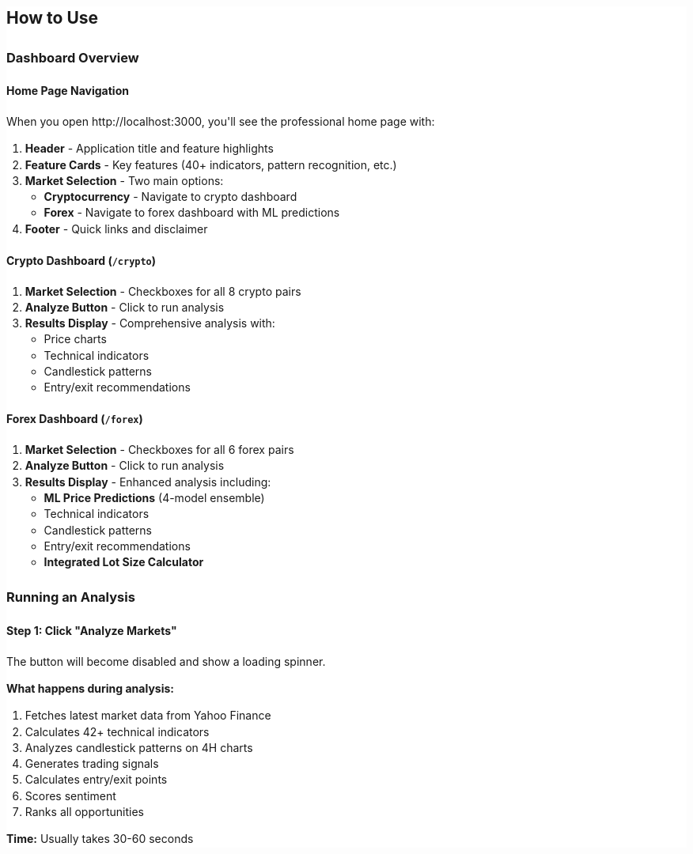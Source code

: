 
## How to Use

### Dashboard Overview

#### Home Page Navigation

When you open http://localhost:3000, you'll see the professional home page with:

1. **Header** - Application title and feature highlights
2. **Feature Cards** - Key features (40+ indicators, pattern recognition, etc.)
3. **Market Selection** - Two main options:
   - **Cryptocurrency** - Navigate to crypto dashboard
   - **Forex** - Navigate to forex dashboard with ML predictions
4. **Footer** - Quick links and disclaimer

#### Crypto Dashboard (`/crypto`)

1. **Market Selection** - Checkboxes for all 8 crypto pairs
2. **Analyze Button** - Click to run analysis
3. **Results Display** - Comprehensive analysis with:
   - Price charts
   - Technical indicators
   - Candlestick patterns
   - Entry/exit recommendations

#### Forex Dashboard (`/forex`)

1. **Market Selection** - Checkboxes for all 6 forex pairs
2. **Analyze Button** - Click to run analysis
3. **Results Display** - Enhanced analysis including:
   - **ML Price Predictions** (4-model ensemble)
   - Technical indicators
   - Candlestick patterns
   - Entry/exit recommendations
   - **Integrated Lot Size Calculator**

### Running an Analysis

#### Step 1: Click "Analyze Markets"

The button will become disabled and show a loading spinner.

**What happens during analysis:**
1. Fetches latest market data from Yahoo Finance
2. Calculates 42+ technical indicators
3. Analyzes candlestick patterns on 4H charts
4. Generates trading signals
5. Calculates entry/exit points
6. Scores sentiment
7. Ranks all opportunities

**Time:** Usually takes 30-60 seconds
